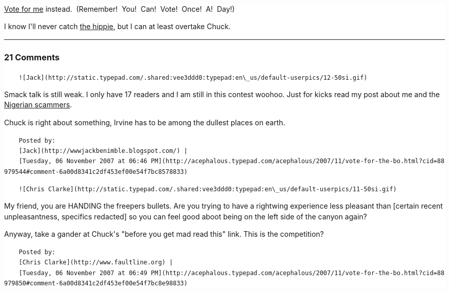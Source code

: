 [Vote for me](http://2007.weblogawards.org/polls/best-of-the-top-2501-3500-blogs-1.php) instead.  (Remember!  You!  Can!  Vote!  Once!  A!  Day!)  

I know I'll never catch [the hippie](http://faultline.org/index.php/site/comments/civic\_duties\_and\_cetera/), but I can at least overtake Chuck.

		

* * *

### 21 Comments 

		

                
[]()

	

		![Jack](http://static.typepad.com/.shared:vee3ddd0:typepad:en\_us/default-userpics/12-50si.gif)
	

	

		

Smack talk is still weak. I only have 17 readers and I am still in this contest woohoo. Just for kicks read my post about me and the [Nigerian scammers](http://wwwjackbenimble.blogspot.com/2006/02/give-me-time-and-i-will-be-rich-rich.html).

Chuck is right about something, Irvine has to be among the dullest places on earth. 

	

		Posted by:
		[Jack](http://wwwjackbenimble.blogspot.com/) |
		[Tuesday, 06 November 2007 at 06:46 PM](http://acephalous.typepad.com/acephalous/2007/11/vote-for-the-bo.html?cid=88979544#comment-6a00d8341c2df453ef00e54f7bc8578833)

[]()

	

		![Chris Clarke](http://static.typepad.com/.shared:vee3ddd0:typepad:en\_us/default-userpics/11-50si.gif)
	

	

		

My friend, you are HANDING the freepers bullets. Are you trying to have a rightwing experience less pleasant than [certain recent unpleasantness, specifics redacted] so you can feel good aboot being on the left side of the canyon again?

Anyway, take a gander at Chuck's "before you get mad read this" link. This is the competition?

	

		Posted by:
		[Chris Clarke](http://www.faultline.org) |
		[Tuesday, 06 November 2007 at 06:49 PM](http://acephalous.typepad.com/acephalous/2007/11/vote-for-the-bo.html?cid=88979850#comment-6a00d8341c2df453ef00e54f7bc8e98833)

[]()

	
